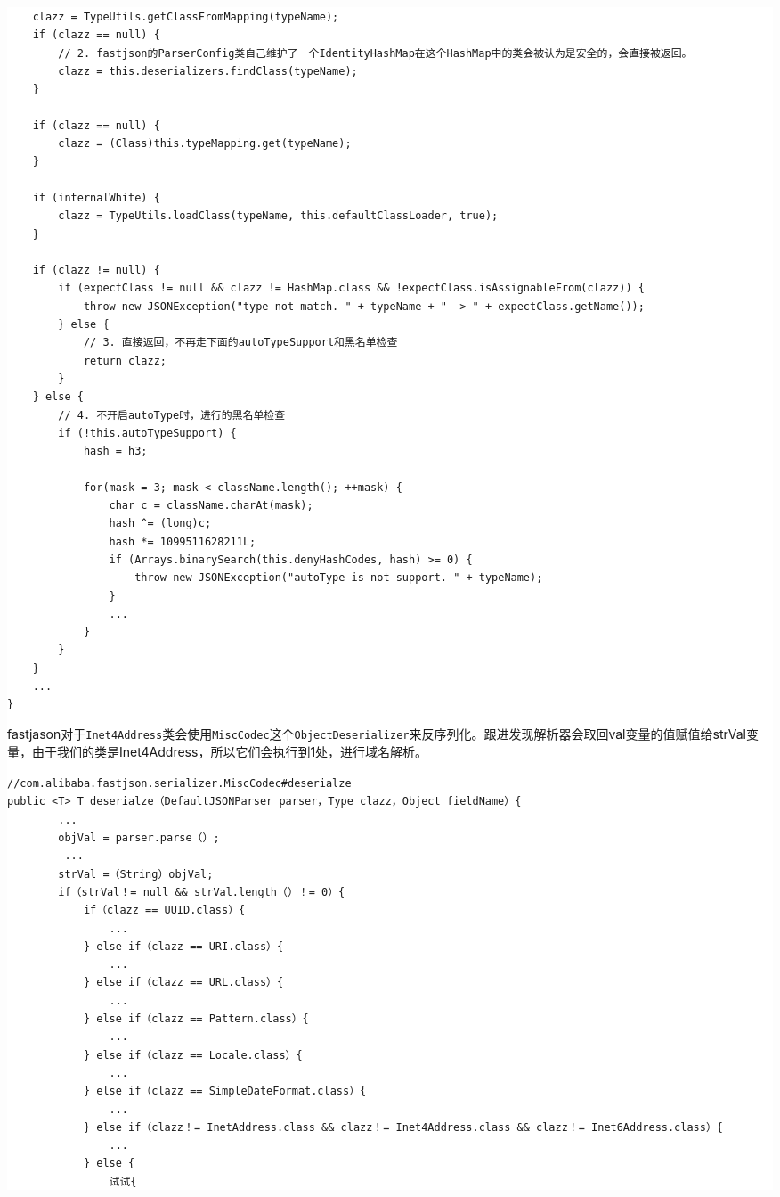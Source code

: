 
        clazz = TypeUtils.getClassFromMapping(typeName);
        if (clazz == null) {
            // 2. fastjson的ParserConfig类自己维护了一个IdentityHashMap在这个HashMap中的类会被认为是安全的，会直接被返回。
            clazz = this.deserializers.findClass(typeName);
        }
    
        if (clazz == null) {
            clazz = (Class)this.typeMapping.get(typeName);
        }
    
        if (internalWhite) {
            clazz = TypeUtils.loadClass(typeName, this.defaultClassLoader, true);
        }
    
        if (clazz != null) {
            if (expectClass != null && clazz != HashMap.class && !expectClass.isAssignableFrom(clazz)) {
                throw new JSONException("type not match. " + typeName + " -> " + expectClass.getName());
            } else {
                // 3. 直接返回，不再走下面的autoTypeSupport和黑名单检查
                return clazz;
            }
        } else {
            // 4. 不开启autoType时，进行的黑名单检查
            if (!this.autoTypeSupport) {
                hash = h3;
    
                for(mask = 3; mask < className.length(); ++mask) {
                    char c = className.charAt(mask);
                    hash ^= (long)c;
                    hash *= 1099511628211L;
                    if (Arrays.binarySearch(this.denyHashCodes, hash) >= 0) {
                        throw new JSONException("autoType is not support. " + typeName);
                    }
                    ...
                }
            }
        }    
        ...
    }

fastjason对于`Inet4Address`类会使用`MiscCodec`这个`ObjectDeserializer`来反序列化。跟进发现解析器会取回val变量的值赋值给strVal变量，由于我们的类是Inet4Address，所以它们会执行到1处，进行域名解析。

    //com.alibaba.fastjson.serializer.MiscCodec#deserialze 
    public <T> T deserialze（DefaultJSONParser parser，Type clazz，Object fieldName）{ 
            ... 
            objVal = parser.parse（）; 
             ... 
            strVal =（String）objVal; 
            if（strVal！= null && strVal.length（）！= 0）{ 
                if（clazz == UUID.class）{ 
                    ... 
                } else if（clazz == URI.class）{ 
                    ... 
                } else if（clazz == URL.class）{ 
                    ... 
                } else if（clazz == Pattern.class）{ 
                    ... 
                } else if（clazz == Locale.class）{ 
                    ...
                } else if（clazz == SimpleDateFormat.class）{ 
                    ... 
                } else if（clazz！= InetAddress.class && clazz！= Inet4Address.class && clazz！= Inet6Address.class）{ 
                    ... 
                } else { 
                    试试{ 